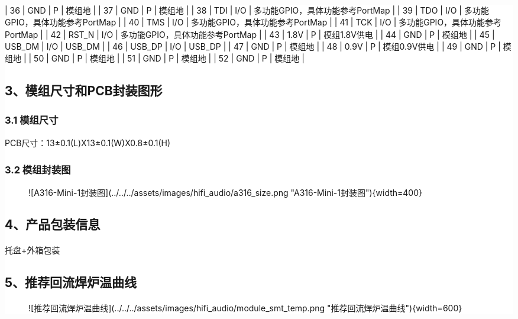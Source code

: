 | 36 | GND | P | 模组地 |
| 37 | GND | P | 模组地 |
| 38 | TDI | I/O | 多功能GPIO，具体功能参考PortMap |
| 39 | TDO | I/O | 多功能GPIO，具体功能参考PortMap |
| 40 | TMS | I/O | 多功能GPIO，具体功能参考PortMap |
| 41 | TCK | I/O | 多功能GPIO，具体功能参考PortMap |
| 42 | RST_N | I/O | 多功能GPIO，具体功能参考PortMap |
| 43 | 1.8V | P | 模组1.8V供电 |
| 44 | GND | P | 模组地 |
| 45 | USB_DM | I/O | USB_DM |
| 46 | USB_DP | I/O | USB_DP |
| 47 | GND | P | 模组地 |
| 48 | 0.9V | P | 模组0.9V供电 |
| 49 | GND | P | 模组地 |
| 50 | GND | P | 模组地 |
| 51 | GND | P | 模组地 |
| 52 | GND | P | 模组地 |

## 3、模组尺⼨和PCB封装图形
### 3.1 模组尺⼨
PCB尺⼨：13±0.1(L)X13±0.1(W)X0.8±0.1(H)

### 3.2 模组封装图
<figure markdown="span">
  ![A316-Mini-1封装图](../../../assets/images/hifi_audio/a316_size.png "A316-Mini-1封装图"){width=400}
  <figcaption></figcaption>
</figure>

## 4、产品包装信息
托盘+外箱包装

## 5、推荐回流焊炉温曲线
<figure markdown="span">
  ![推荐回流焊炉温曲线](../../../assets/images/hifi_audio/module_smt_temp.png "推荐回流焊炉温曲线"){width=600}
  <figcaption></figcaption>
</figure>
